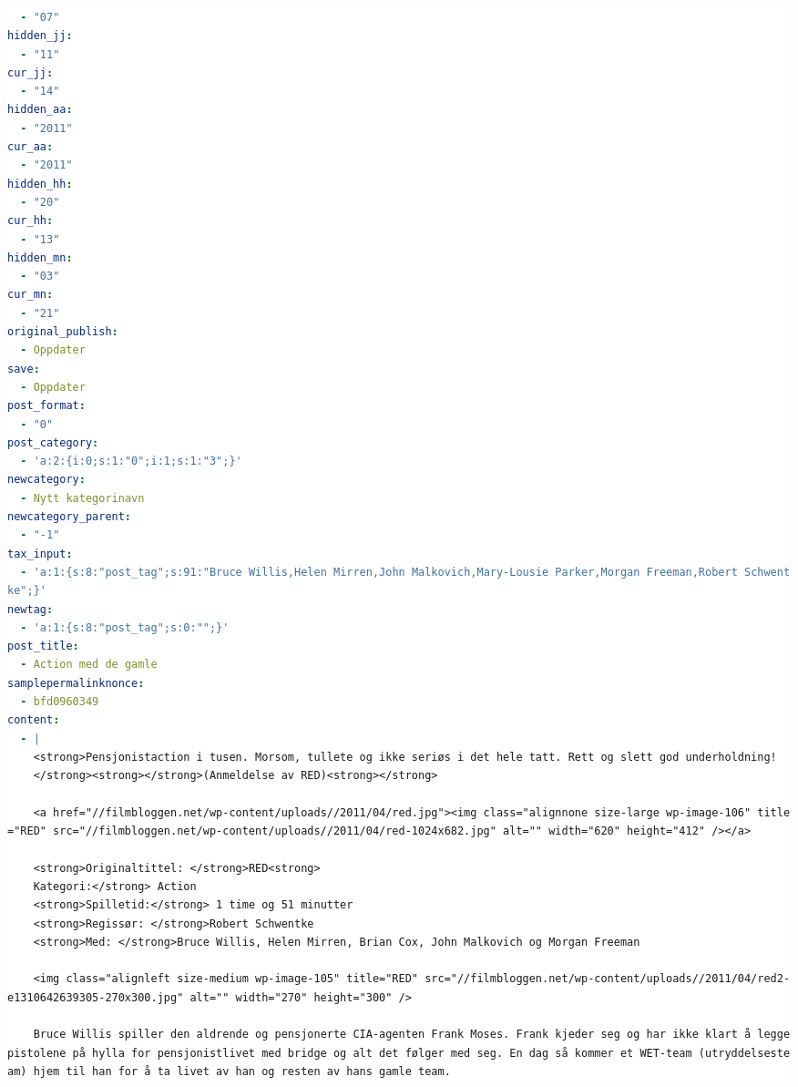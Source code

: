 ```yaml
  - "07"
hidden_jj:
  - "11"
cur_jj:
  - "14"
hidden_aa:
  - "2011"
cur_aa:
  - "2011"
hidden_hh:
  - "20"
cur_hh:
  - "13"
hidden_mn:
  - "03"
cur_mn:
  - "21"
original_publish:
  - Oppdater
save:
  - Oppdater
post_format:
  - "0"
post_category:
  - 'a:2:{i:0;s:1:"0";i:1;s:1:"3";}'
newcategory:
  - Nytt kategorinavn
newcategory_parent:
  - "-1"
tax_input:
  - 'a:1:{s:8:"post_tag";s:91:"Bruce Willis,Helen Mirren,John Malkovich,Mary-Lousie Parker,Morgan Freeman,Robert Schwentke";}'
newtag:
  - 'a:1:{s:8:"post_tag";s:0:"";}'
post_title:
  - Action med de gamle
samplepermalinknonce:
  - bfd0960349
content:
  - |
    <strong>Pensjonistaction i tusen. Morsom, tullete og ikke seriøs i det hele tatt. Rett og slett god underholdning!
    </strong><strong></strong>(Anmeldelse av RED)<strong></strong>

    <a href="//filmbloggen.net/wp-content/uploads//2011/04/red.jpg"><img class="alignnone size-large wp-image-106" title="RED" src="//filmbloggen.net/wp-content/uploads//2011/04/red-1024x682.jpg" alt="" width="620" height="412" /></a>

    <strong>Originaltittel: </strong>RED<strong>
    Kategori:</strong> Action
    <strong>Spilletid:</strong> 1 time og 51 minutter
    <strong>Regissør: </strong>Robert Schwentke
    <strong>Med: </strong>Bruce Willis, Helen Mirren, Brian Cox, John Malkovich og Morgan Freeman

    <img class="alignleft size-medium wp-image-105" title="RED" src="//filmbloggen.net/wp-content/uploads//2011/04/red2-e1310642639305-270x300.jpg" alt="" width="270" height="300" />

    Bruce Willis spiller den aldrende og pensjonerte CIA-agenten Frank Moses. Frank kjeder seg og har ikke klart å legge pistolene på hylla for pensjonistlivet med bridge og alt det følger med seg. En dag så kommer et WET-team (utryddelsesteam) hjem til han for å ta livet av han og resten av hans gamle team.

```